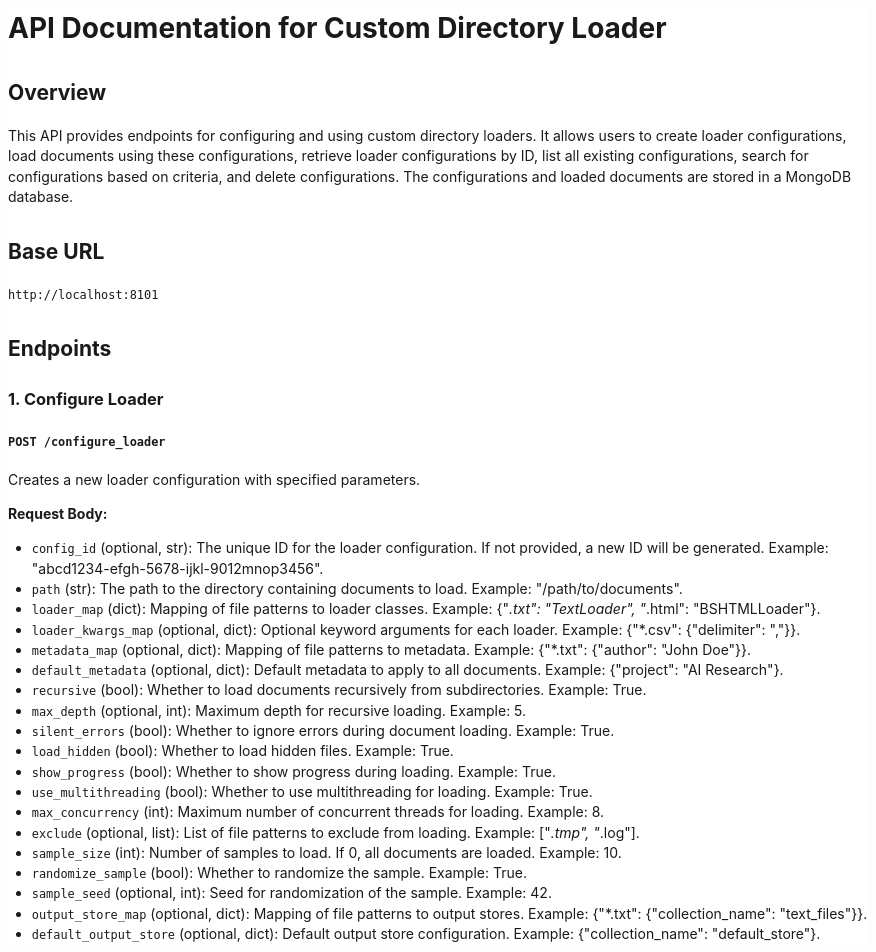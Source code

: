﻿
# API Documentation for Custom Directory Loader

## Overview

This API provides endpoints for configuring and using custom directory loaders. It allows users to create loader configurations, load documents using these configurations, retrieve loader configurations by ID, list all existing configurations, search for configurations based on criteria, and delete configurations. The configurations and loaded documents are stored in a MongoDB database.

## Base URL

```
http://localhost:8101
```

## Endpoints

### 1. Configure Loader

#### `POST /configure_loader`

Creates a new loader configuration with specified parameters.

**Request Body:**
- `config_id` (optional, str): The unique ID for the loader configuration. If not provided, a new ID will be generated. Example: "abcd1234-efgh-5678-ijkl-9012mnop3456".
- `path` (str): The path to the directory containing documents to load. Example: "/path/to/documents".
- `loader_map` (dict): Mapping of file patterns to loader classes. Example: {"*.txt": "TextLoader", "*.html": "BSHTMLLoader"}.
- `loader_kwargs_map` (optional, dict): Optional keyword arguments for each loader. Example: {"*.csv": {"delimiter": ","}}.
- `metadata_map` (optional, dict): Mapping of file patterns to metadata. Example: {"*.txt": {"author": "John Doe"}}.
- `default_metadata` (optional, dict): Default metadata to apply to all documents. Example: {"project": "AI Research"}.
- `recursive` (bool): Whether to load documents recursively from subdirectories. Example: True.
- `max_depth` (optional, int): Maximum depth for recursive loading. Example: 5.
- `silent_errors` (bool): Whether to ignore errors during document loading. Example: True.
- `load_hidden` (bool): Whether to load hidden files. Example: True.
- `show_progress` (bool): Whether to show progress during loading. Example: True.
- `use_multithreading` (bool): Whether to use multithreading for loading. Example: True.
- `max_concurrency` (int): Maximum number of concurrent threads for loading. Example: 8.
- `exclude` (optional, list): List of file patterns to exclude from loading. Example: ["*.tmp", "*.log"].
- `sample_size` (int): Number of samples to load. If 0, all documents are loaded. Example: 10.
- `randomize_sample` (bool): Whether to randomize the sample. Example: True.
- `sample_seed` (optional, int): Seed for randomization of the sample. Example: 42.
- `output_store_map` (optional, dict): Mapping of file patterns to output stores. Example: {"*.txt": {"collection_name": "text_files"}}.
- `default_output_store` (optional, dict): Default output store configuration. Example: {"collection_name": "default_store"}.
